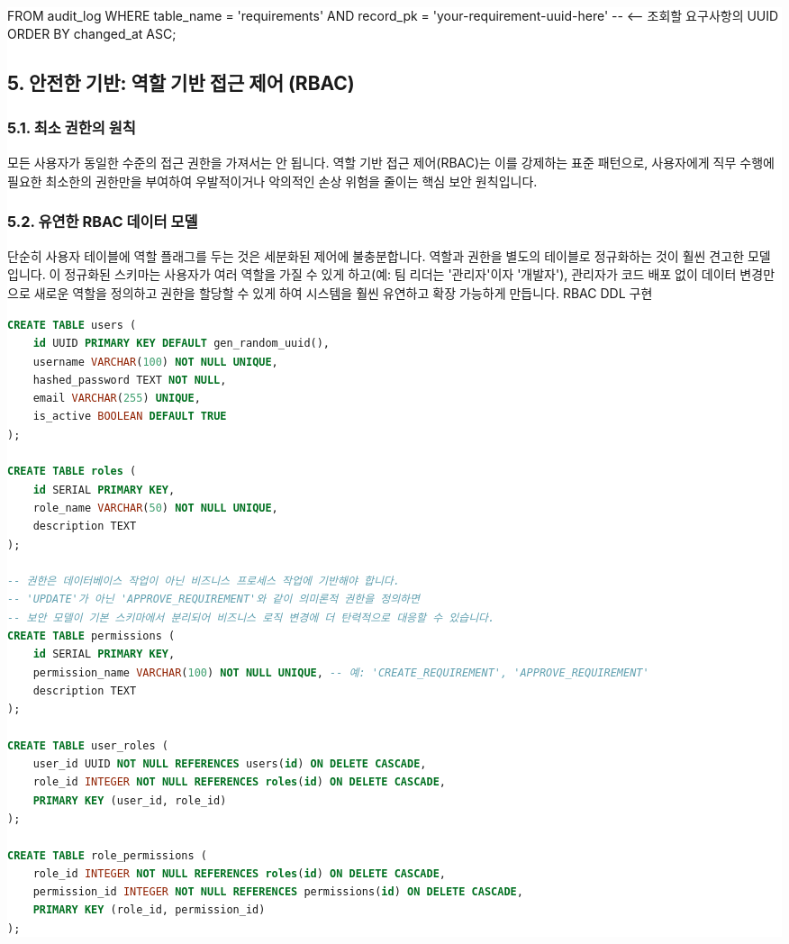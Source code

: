 FROM audit_log
WHERE table_name = 'requirements'
  AND record_pk = 'your-requirement-uuid-here' -- <-- 조회할 요구사항의 UUID
ORDER BY changed_at ASC;

## 5. 안전한 기반: 역할 기반 접근 제어 (RBAC)
### 5.1. 최소 권한의 원칙
모든 사용자가 동일한 수준의 접근 권한을 가져서는 안 됩니다. 역할 기반 접근 제어(RBAC)는 이를 강제하는 표준 패턴으로, 사용자에게 직무 수행에 필요한 최소한의 권한만을 부여하여 우발적이거나 악의적인 손상 위험을 줄이는 핵심 보안 원칙입니다.

### 5.2. 유연한 RBAC 데이터 모델
단순히 사용자 테이블에 역할 플래그를 두는 것은 세분화된 제어에 불충분합니다. 역할과 권한을 별도의 테이블로 정규화하는 것이 훨씬 견고한 모델입니다. 이 정규화된 스키마는 사용자가 여러 역할을 가질 수 있게 하고(예: 팀 리더는 '관리자'이자 '개발자'), 관리자가 코드 배포 없이 데이터 변경만으로 새로운 역할을 정의하고 권한을 할당할 수 있게 하여 시스템을 훨씬 유연하고 확장 가능하게 만듭니다.
RBAC DDL 구현
```sql
CREATE TABLE users (
    id UUID PRIMARY KEY DEFAULT gen_random_uuid(),
    username VARCHAR(100) NOT NULL UNIQUE,
    hashed_password TEXT NOT NULL,
    email VARCHAR(255) UNIQUE,
    is_active BOOLEAN DEFAULT TRUE
);

CREATE TABLE roles (
    id SERIAL PRIMARY KEY,
    role_name VARCHAR(50) NOT NULL UNIQUE,
    description TEXT
);

-- 권한은 데이터베이스 작업이 아닌 비즈니스 프로세스 작업에 기반해야 합니다.
-- 'UPDATE'가 아닌 'APPROVE_REQUIREMENT'와 같이 의미론적 권한을 정의하면
-- 보안 모델이 기본 스키마에서 분리되어 비즈니스 로직 변경에 더 탄력적으로 대응할 수 있습니다.
CREATE TABLE permissions (
    id SERIAL PRIMARY KEY,
    permission_name VARCHAR(100) NOT NULL UNIQUE, -- 예: 'CREATE_REQUIREMENT', 'APPROVE_REQUIREMENT'
    description TEXT
);

CREATE TABLE user_roles (
    user_id UUID NOT NULL REFERENCES users(id) ON DELETE CASCADE,
    role_id INTEGER NOT NULL REFERENCES roles(id) ON DELETE CASCADE,
    PRIMARY KEY (user_id, role_id)
);

CREATE TABLE role_permissions (
    role_id INTEGER NOT NULL REFERENCES roles(id) ON DELETE CASCADE,
    permission_id INTEGER NOT NULL REFERENCES permissions(id) ON DELETE CASCADE,
    PRIMARY KEY (role_id, permission_id)
);
```

